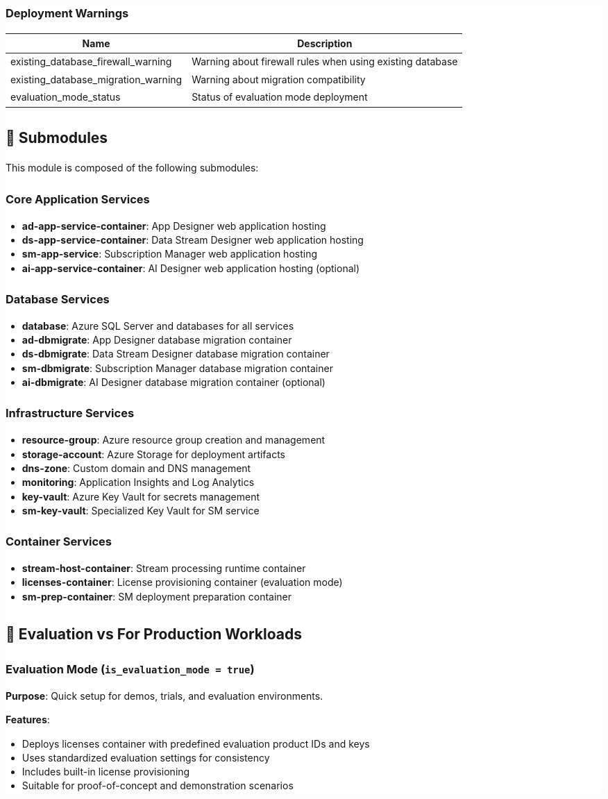 ### Deployment Warnings

| Name | Description |
|------|-------------|
| existing_database_firewall_warning | Warning about firewall rules when using existing database |
| existing_database_migration_warning | Warning about migration compatibility |
| evaluation_mode_status | Status of evaluation mode deployment |

## 🧩 Submodules

This module is composed of the following submodules:

### Core Application Services
- **ad-app-service-container**: App Designer web application hosting
- **ds-app-service-container**: Data Stream Designer web application hosting  
- **sm-app-service**: Subscription Manager web application hosting
- **ai-app-service-container**: AI Designer web application hosting (optional)

### Database Services
- **database**: Azure SQL Server and databases for all services
- **ad-dbmigrate**: App Designer database migration container
- **ds-dbmigrate**: Data Stream Designer database migration container
- **sm-dbmigrate**: Subscription Manager database migration container
- **ai-dbmigrate**: AI Designer database migration container (optional)

### Infrastructure Services
- **resource-group**: Azure resource group creation and management
- **storage-account**: Azure Storage for deployment artifacts
- **dns-zone**: Custom domain and DNS management
- **monitoring**: Application Insights and Log Analytics
- **key-vault**: Azure Key Vault for secrets management
- **sm-key-vault**: Specialized Key Vault for SM service

### Container Services
- **stream-host-container**: Stream processing runtime container
- **licenses-container**: License provisioning container (evaluation mode)
- **sm-prep-container**: SM deployment preparation container

## 🔄 Evaluation vs For Production Workloads

### Evaluation Mode (`is_evaluation_mode = true`)

**Purpose**: Quick setup for demos, trials, and evaluation environments.

**Features**:
- Deploys licenses container with predefined evaluation product IDs and keys
- Uses standardized evaluation settings for consistency
- Includes built-in license provisioning
- Suitable for proof-of-concept and demonstration scenarios
